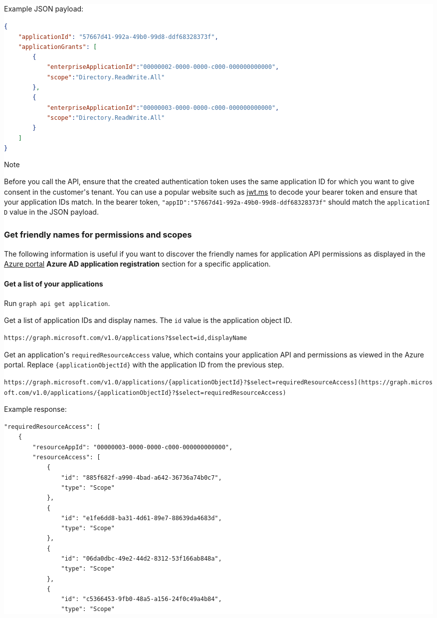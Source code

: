Example JSON payload:

```json
{
    "applicationId": "57667d41-992a-49b0-99d8-ddf68328373f",
    "applicationGrants": [
        {
            "enterpriseApplicationId":"00000002-0000-0000-c000-000000000000",
            "scope":"Directory.ReadWrite.All"
        },
        {
            "enterpriseApplicationId":"00000003-0000-0000-c000-000000000000",
            "scope":"Directory.ReadWrite.All"
        }
    ]
}
```

> [!NOTE]
> Before you call the API, ensure that the created authentication token uses the same application ID for which you want to give consent in the customer's tenant. You can use a popular website such as [jwt.ms](https://jwt.ms/) to decode your bearer token and ensure that your application IDs match. In the bearer token, `"appID":"57667d41-992a-49b0-99d8-ddf68328373f"` should match the `applicationID` value in the JSON payload.

### Get friendly names for permissions and scopes

The following information is useful if you want to discover the friendly names for application API permissions as displayed in the [Azure portal](https://portal.azure.com/) **Azure AD application registration** section for a specific application.

#### Get a list of your applications

Run ```graph api get application```.

Get a list of application IDs and display names. The `id` value is the application object ID.

```https://graph.microsoft.com/v1.0/applications?$select=id,displayName```

Get an application's `requiredResourceAccess` value, which contains your application API and permissions as viewed in the Azure portal. Replace `{applicationObjectId}` with the application ID from the previous step.

```https://graph.microsoft.com/v1.0/applications/{applicationObjectId}?$select=requiredResourceAccess](https://graph.microsoft.com/v1.0/applications/{applicationObjectId}?$select=requiredResourceAccess)```

Example response:

```rest
"requiredResourceAccess": [
    {
        "resourceAppId": "00000003-0000-0000-c000-000000000000",
        "resourceAccess": [
            {
                "id": "885f682f-a990-4bad-a642-36736a74b0c7",
                "type": "Scope"
            },
            {
                "id": "e1fe6dd8-ba31-4d61-89e7-88639da4683d",
                "type": "Scope"
            },
            {
                "id": "06da0dbc-49e2-44d2-8312-53f166ab848a",
                "type": "Scope"
            },
            {
                "id": "c5366453-9fb0-48a5-a156-24f0c49a4b84",
                "type": "Scope"
```
